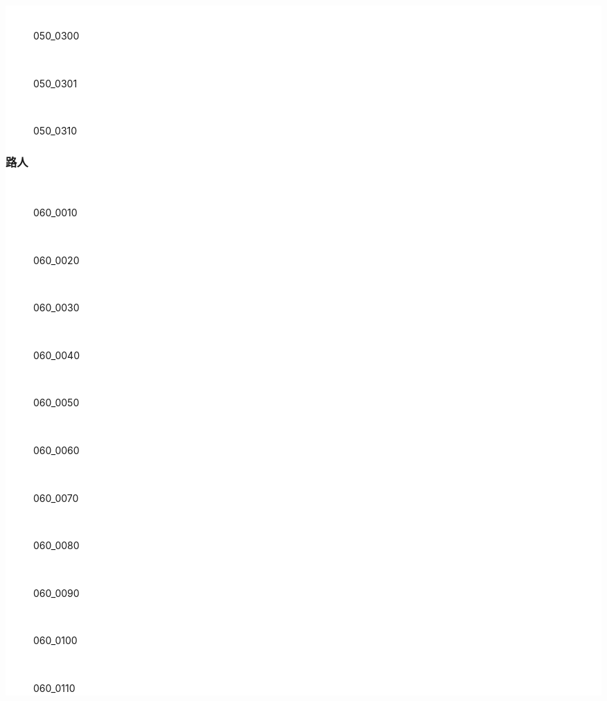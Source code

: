  

<figure><img src="/images/050-0300.jpg" alt="" /><figcaption><p>050_0300</p></figcaption></figure>

 

<figure><img src="/images/050-0301.jpg" alt="" /><figcaption><p>050_0301</p></figcaption></figure>

 

<figure><img src="/images/050-0310.jpg" alt="" /><figcaption><p>050_0310</p></figcaption></figure>

</div>

### 路人

<div>

<figure><img src="/images/060-0010.jpg" alt="" /><figcaption><p>060_0010</p></figcaption></figure>

 

<figure><img src="/images/060-0020.jpg" alt="" /><figcaption><p>060_0020</p></figcaption></figure>

 

<figure><img src="/images/060-0030.jpg" alt="" /><figcaption><p>060_0030</p></figcaption></figure>

 

<figure><img src="/images/060-0040.jpg" alt="" /><figcaption><p>060_0040</p></figcaption></figure>

 

<figure><img src="/images/060-0050.jpg" alt="" /><figcaption><p>060_0050</p></figcaption></figure>

 

<figure><img src="/images/060-0060.jpg" alt="" /><figcaption><p>060_0060</p></figcaption></figure>

 

<figure><img src="/images/060-0070.jpg" alt="" /><figcaption><p>060_0070</p></figcaption></figure>

 

<figure><img src="/images/060-0080.jpg" alt="" /><figcaption><p>060_0080</p></figcaption></figure>

 

<figure><img src="/images/060-0090.jpg" alt="" /><figcaption><p>060_0090</p></figcaption></figure>

 

<figure><img src="/images/060-0100.jpg" alt="" /><figcaption><p>060_0100</p></figcaption></figure>

 

<figure><img src="/images/060-0110.jpg" alt="" /><figcaption><p>060_0110</p></figcaption></figure>

 
